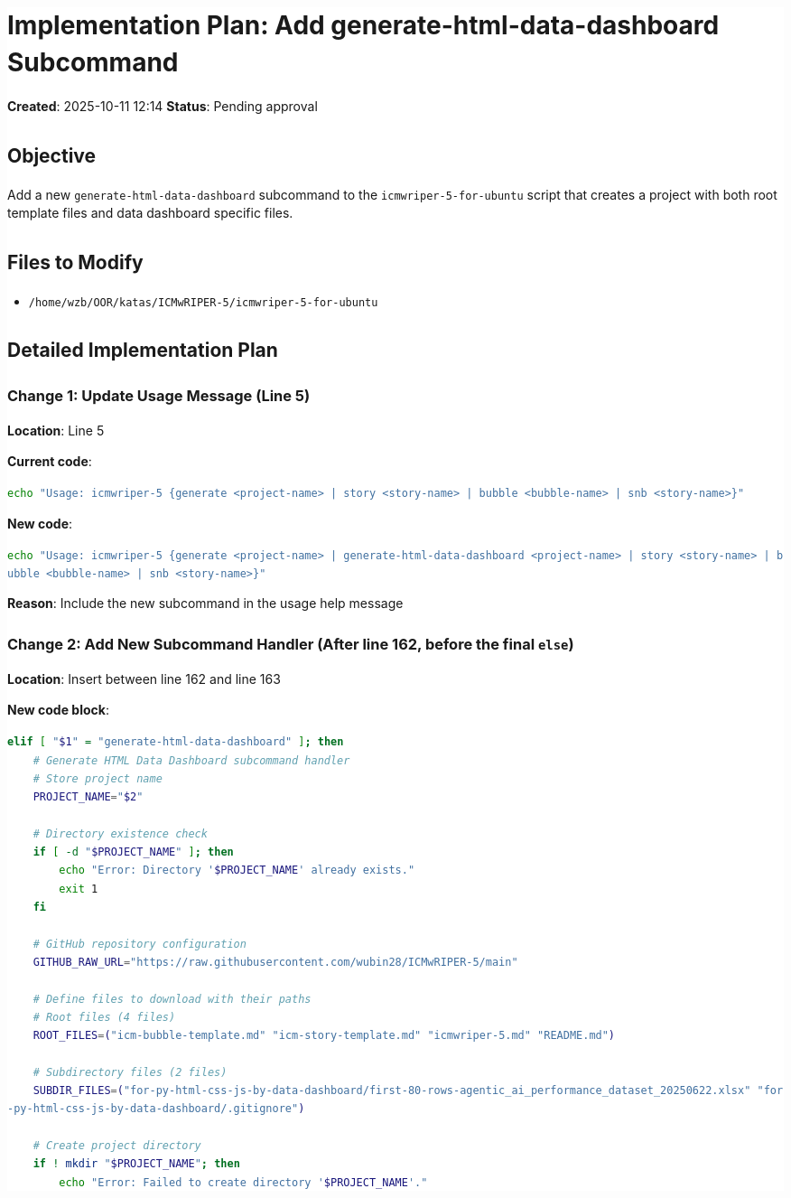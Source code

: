 # Implementation Plan: Add generate-html-data-dashboard Subcommand

**Created**: 2025-10-11 12:14
**Status**: Pending approval

## Objective
Add a new `generate-html-data-dashboard` subcommand to the `icmwriper-5-for-ubuntu` script that creates a project with both root template files and data dashboard specific files.

## Files to Modify
- `/home/wzb/OOR/katas/ICMwRIPER-5/icmwriper-5-for-ubuntu`

## Detailed Implementation Plan

### Change 1: Update Usage Message (Line 5)
**Location**: Line 5

**Current code**:
```bash
echo "Usage: icmwriper-5 {generate <project-name> | story <story-name> | bubble <bubble-name> | snb <story-name>}"
```

**New code**:
```bash
echo "Usage: icmwriper-5 {generate <project-name> | generate-html-data-dashboard <project-name> | story <story-name> | bubble <bubble-name> | snb <story-name>}"
```

**Reason**: Include the new subcommand in the usage help message

### Change 2: Add New Subcommand Handler (After line 162, before the final `else`)
**Location**: Insert between line 162 and line 163

**New code block**:
```bash
elif [ "$1" = "generate-html-data-dashboard" ]; then
    # Generate HTML Data Dashboard subcommand handler
    # Store project name
    PROJECT_NAME="$2"

    # Directory existence check
    if [ -d "$PROJECT_NAME" ]; then
        echo "Error: Directory '$PROJECT_NAME' already exists."
        exit 1
    fi

    # GitHub repository configuration
    GITHUB_RAW_URL="https://raw.githubusercontent.com/wubin28/ICMwRIPER-5/main"

    # Define files to download with their paths
    # Root files (4 files)
    ROOT_FILES=("icm-bubble-template.md" "icm-story-template.md" "icmwriper-5.md" "README.md")

    # Subdirectory files (2 files)
    SUBDIR_FILES=("for-py-html-css-js-by-data-dashboard/first-80-rows-agentic_ai_performance_dataset_20250622.xlsx" "for-py-html-css-js-by-data-dashboard/.gitignore")

    # Create project directory
    if ! mkdir "$PROJECT_NAME"; then
        echo "Error: Failed to create directory '$PROJECT_NAME'."
```